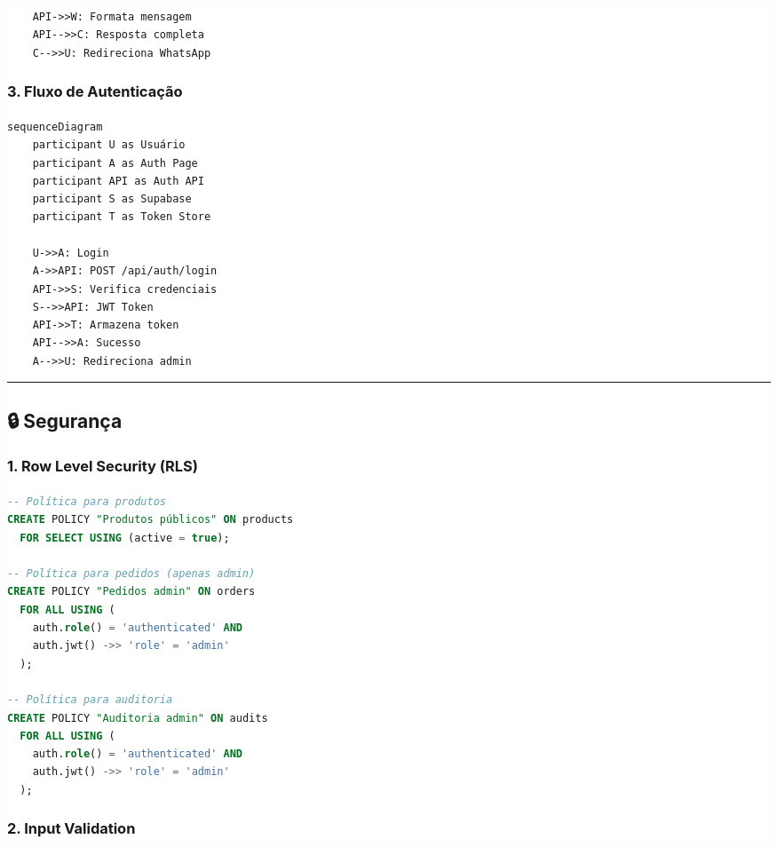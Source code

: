 ```mermaid
    API->>W: Formata mensagem
    API-->>C: Resposta completa
    C-->>U: Redireciona WhatsApp
```

### 3. Fluxo de Autenticação

```mermaid
sequenceDiagram
    participant U as Usuário
    participant A as Auth Page
    participant API as Auth API
    participant S as Supabase
    participant T as Token Store

    U->>A: Login
    A->>API: POST /api/auth/login
    API->>S: Verifica credenciais
    S-->>API: JWT Token
    API->>T: Armazena token
    API-->>A: Sucesso
    A-->>U: Redireciona admin
```

---

## 🔒 Segurança

### 1. Row Level Security (RLS)

```sql
-- Política para produtos
CREATE POLICY "Produtos públicos" ON products
  FOR SELECT USING (active = true);

-- Política para pedidos (apenas admin)
CREATE POLICY "Pedidos admin" ON orders
  FOR ALL USING (
    auth.role() = 'authenticated' AND
    auth.jwt() ->> 'role' = 'admin'
  );

-- Política para auditoria
CREATE POLICY "Auditoria admin" ON audits
  FOR ALL USING (
    auth.role() = 'authenticated' AND
    auth.jwt() ->> 'role' = 'admin'
  );
```

### 2. Input Validation
